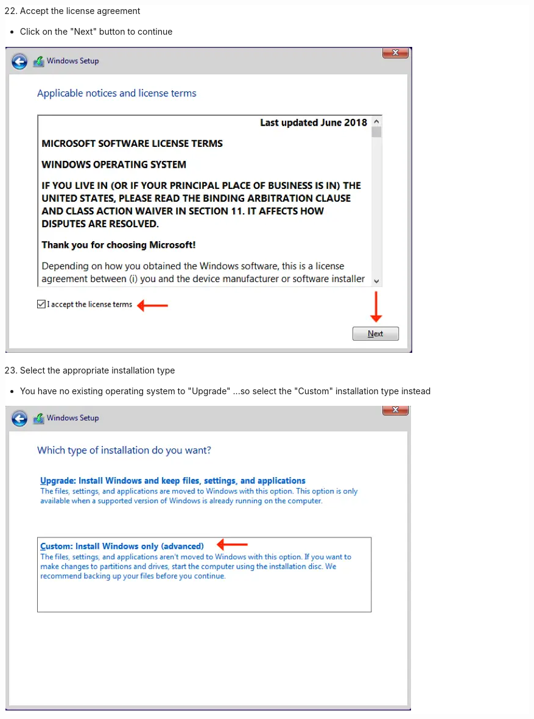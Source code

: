 22. Accept the license agreement

- Click on the "Next" button to continue

![](../../img/1/4.img-22.webp)

23. Select the appropriate installation type

- You have no existing operating system to "Upgrade" ...so select the "Custom" installation type instead

![](../../img/1/4.img-23.webp)
